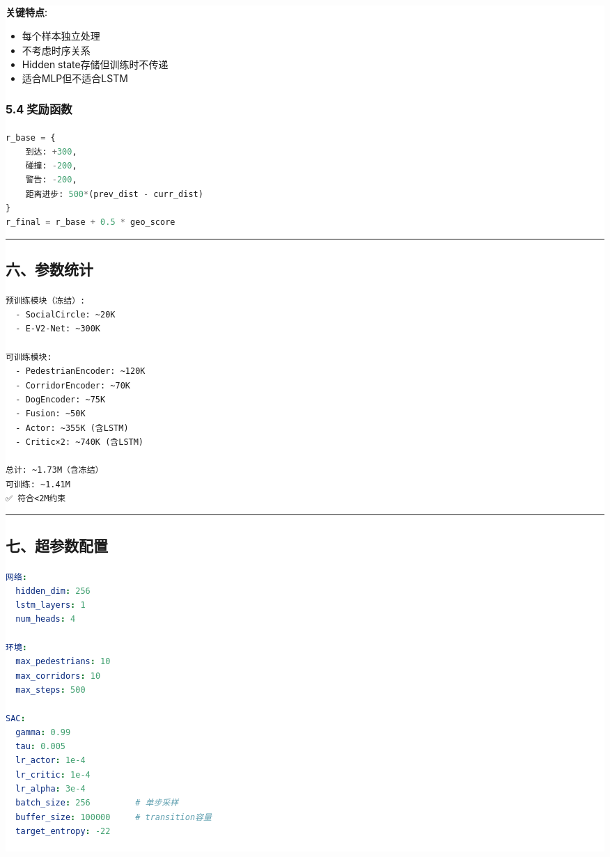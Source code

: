 **关键特点**:
- 每个样本独立处理
- 不考虑时序关系
- Hidden state存储但训练时不传递
- 适合MLP但不适合LSTM

### 5.4 奖励函数
```python
r_base = {
    到达: +300,
    碰撞: -200,
    警告: -200,
    距离进步: 500*(prev_dist - curr_dist)
}
r_final = r_base + 0.5 * geo_score
```

---

## 六、参数统计

```
预训练模块（冻结）:
  - SocialCircle: ~20K
  - E-V2-Net: ~300K

可训练模块:
  - PedestrianEncoder: ~120K
  - CorridorEncoder: ~70K
  - DogEncoder: ~75K
  - Fusion: ~50K
  - Actor: ~355K (含LSTM)
  - Critic×2: ~740K (含LSTM)
  
总计: ~1.73M（含冻结）
可训练: ~1.41M
✅ 符合<2M约束
```

---

## 七、超参数配置

```yaml
网络:
  hidden_dim: 256
  lstm_layers: 1
  num_heads: 4
  
环境:
  max_pedestrians: 10
  max_corridors: 10
  max_steps: 500
  
SAC:
  gamma: 0.99
  tau: 0.005
  lr_actor: 1e-4
  lr_critic: 1e-4
  lr_alpha: 3e-4
  batch_size: 256         # 单步采样
  buffer_size: 100000     # transition容量
  target_entropy: -22
  
```